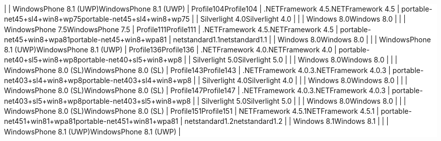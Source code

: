  | | <span data-ttu-id="f70e4-377">WindowsPhone 8.1 (UWP)</span><span class="sxs-lookup"><span data-stu-id="f70e4-377">WindowsPhone 8.1 (UWP)</span></span> |
 <span data-ttu-id="f70e4-378">Profile104</span><span class="sxs-lookup"><span data-stu-id="f70e4-378">Profile104</span></span> | <span data-ttu-id="f70e4-379">.NETFramework 4.5</span><span class="sxs-lookup"><span data-stu-id="f70e4-379">.NETFramework 4.5</span></span> | <span data-ttu-id="f70e4-380">portable-net45+sl4+win8+wp75</span><span class="sxs-lookup"><span data-stu-id="f70e4-380">portable-net45+sl4+win8+wp75</span></span>
 | | <span data-ttu-id="f70e4-381">Silverlight 4.0</span><span class="sxs-lookup"><span data-stu-id="f70e4-381">Silverlight 4.0</span></span> |
 | | <span data-ttu-id="f70e4-382">Windows 8.0</span><span class="sxs-lookup"><span data-stu-id="f70e4-382">Windows 8.0</span></span> |
 | | <span data-ttu-id="f70e4-383">WindowsPhone 7.5</span><span class="sxs-lookup"><span data-stu-id="f70e4-383">WindowsPhone 7.5</span></span> |
 <span data-ttu-id="f70e4-384">Profile111</span><span class="sxs-lookup"><span data-stu-id="f70e4-384">Profile111</span></span> | <span data-ttu-id="f70e4-385">.NETFramework 4.5</span><span class="sxs-lookup"><span data-stu-id="f70e4-385">.NETFramework 4.5</span></span> | <span data-ttu-id="f70e4-386">portable-net45+win8+wpa81</span><span class="sxs-lookup"><span data-stu-id="f70e4-386">portable-net45+win8+wpa81</span></span> | <span data-ttu-id="f70e4-387">netstandard1.1</span><span class="sxs-lookup"><span data-stu-id="f70e4-387">netstandard1.1</span></span>
 | | <span data-ttu-id="f70e4-388">Windows 8.0</span><span class="sxs-lookup"><span data-stu-id="f70e4-388">Windows 8.0</span></span> |
 | | <span data-ttu-id="f70e4-389">WindowsPhone 8.1 (UWP)</span><span class="sxs-lookup"><span data-stu-id="f70e4-389">WindowsPhone 8.1 (UWP)</span></span> |
 <span data-ttu-id="f70e4-390">Profile136</span><span class="sxs-lookup"><span data-stu-id="f70e4-390">Profile136</span></span> | <span data-ttu-id="f70e4-391">.NETFramework 4.0</span><span class="sxs-lookup"><span data-stu-id="f70e4-391">.NETFramework 4.0</span></span> | <span data-ttu-id="f70e4-392">portable-net40+sl5+win8+wp8</span><span class="sxs-lookup"><span data-stu-id="f70e4-392">portable-net40+sl5+win8+wp8</span></span>
 | | <span data-ttu-id="f70e4-393">Silverlight 5.0</span><span class="sxs-lookup"><span data-stu-id="f70e4-393">Silverlight 5.0</span></span> |
 | | <span data-ttu-id="f70e4-394">Windows 8.0</span><span class="sxs-lookup"><span data-stu-id="f70e4-394">Windows 8.0</span></span> |
 | | <span data-ttu-id="f70e4-395">WindowsPhone 8.0 (SL)</span><span class="sxs-lookup"><span data-stu-id="f70e4-395">WindowsPhone 8.0 (SL)</span></span> |
 <span data-ttu-id="f70e4-396">Profile143</span><span class="sxs-lookup"><span data-stu-id="f70e4-396">Profile143</span></span> | <span data-ttu-id="f70e4-397">.NETFramework 4.0.3</span><span class="sxs-lookup"><span data-stu-id="f70e4-397">.NETFramework 4.0.3</span></span> | <span data-ttu-id="f70e4-398">portable-net403+sl4+win8+wp8</span><span class="sxs-lookup"><span data-stu-id="f70e4-398">portable-net403+sl4+win8+wp8</span></span>
 | | <span data-ttu-id="f70e4-399">Silverlight 4.0</span><span class="sxs-lookup"><span data-stu-id="f70e4-399">Silverlight 4.0</span></span> |
 | | <span data-ttu-id="f70e4-400">Windows 8.0</span><span class="sxs-lookup"><span data-stu-id="f70e4-400">Windows 8.0</span></span> |
 | | <span data-ttu-id="f70e4-401">WindowsPhone 8.0 (SL)</span><span class="sxs-lookup"><span data-stu-id="f70e4-401">WindowsPhone 8.0 (SL)</span></span> |
 <span data-ttu-id="f70e4-402">Profile147</span><span class="sxs-lookup"><span data-stu-id="f70e4-402">Profile147</span></span> | <span data-ttu-id="f70e4-403">.NETFramework 4.0.3</span><span class="sxs-lookup"><span data-stu-id="f70e4-403">.NETFramework 4.0.3</span></span> | <span data-ttu-id="f70e4-404">portable-net403+sl5+win8+wp8</span><span class="sxs-lookup"><span data-stu-id="f70e4-404">portable-net403+sl5+win8+wp8</span></span>
 | | <span data-ttu-id="f70e4-405">Silverlight 5.0</span><span class="sxs-lookup"><span data-stu-id="f70e4-405">Silverlight 5.0</span></span> |
 | | <span data-ttu-id="f70e4-406">Windows 8.0</span><span class="sxs-lookup"><span data-stu-id="f70e4-406">Windows 8.0</span></span> |
 | | <span data-ttu-id="f70e4-407">WindowsPhone 8.0 (SL)</span><span class="sxs-lookup"><span data-stu-id="f70e4-407">WindowsPhone 8.0 (SL)</span></span> |
 <span data-ttu-id="f70e4-408">Profile151</span><span class="sxs-lookup"><span data-stu-id="f70e4-408">Profile151</span></span> | <span data-ttu-id="f70e4-409">NETFramework 4.5.1</span><span class="sxs-lookup"><span data-stu-id="f70e4-409">NETFramework 4.5.1</span></span> | <span data-ttu-id="f70e4-410">portable-net451+win81+wpa81</span><span class="sxs-lookup"><span data-stu-id="f70e4-410">portable-net451+win81+wpa81</span></span> | <span data-ttu-id="f70e4-411">netstandard1.2</span><span class="sxs-lookup"><span data-stu-id="f70e4-411">netstandard1.2</span></span>
 | | <span data-ttu-id="f70e4-412">Windows 8.1</span><span class="sxs-lookup"><span data-stu-id="f70e4-412">Windows 8.1</span></span> |
 | | <span data-ttu-id="f70e4-413">WindowsPhone 8.1 (UWP)</span><span class="sxs-lookup"><span data-stu-id="f70e4-413">WindowsPhone 8.1 (UWP)</span></span> |